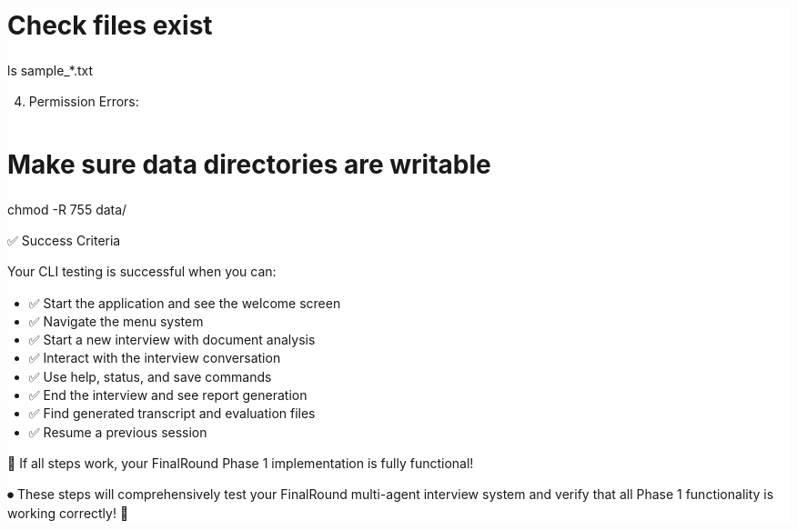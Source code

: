   # Check files exist
  ls sample_*.txt

  4. Permission Errors:
  # Make sure data directories are writable
  chmod -R 755 data/

  ✅ Success Criteria

  Your CLI testing is successful when you can:
  - ✅ Start the application and see the welcome screen
  - ✅ Navigate the menu system
  - ✅ Start a new interview with document analysis
  - ✅ Interact with the interview conversation
  - ✅ Use help, status, and save commands
  - ✅ End the interview and see report generation
  - ✅ Find generated transcript and evaluation files
  - ✅ Resume a previous session

  🎉 If all steps work, your FinalRound Phase 1 implementation is fully 
  functional!

⏺ These steps will comprehensively test your FinalRound multi-agent
  interview system and verify that all Phase 1 functionality is working
  correctly! 🚀